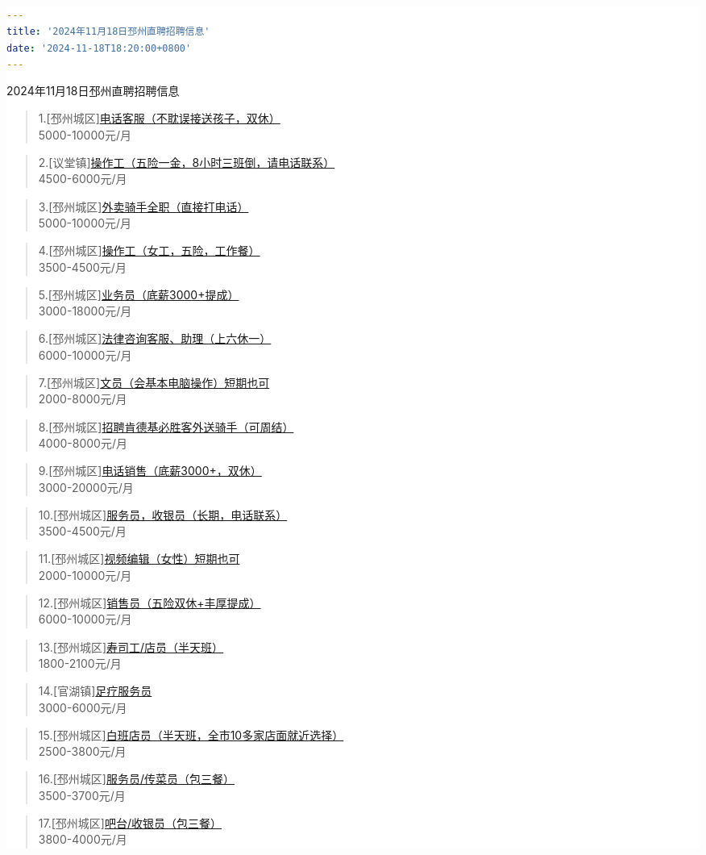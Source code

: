 ```yaml
---
title: '2024年11月18日邳州直聘招聘信息'
date: '2024-11-18T18:20:00+0800'
---
```

2024年11月18日邳州直聘招聘信息

>1.[邳州城区][电话客服（不耽误接送孩子，双休）](https://www.pizhouzhipin.com/job/34519)<br>
>5000-10000元/月

>2.[议堂镇][操作工（五险一金，8小时三班倒，请电话联系）](https://www.pizhouzhipin.com/job/33221)<br>
>4500-6000元/月

>3.[邳州城区][外卖骑手全职（直接打电话）](https://www.pizhouzhipin.com/job/25304)<br>
>5000-10000元/月

>4.[邳州城区][操作工（女工，五险，工作餐）](https://www.pizhouzhipin.com/job/11881)<br>
>3500-4500元/月

>5.[邳州城区][业务员（底薪3000+提成）](https://www.pizhouzhipin.com/job/38194)<br>
>3000-18000元/月

>6.[邳州城区][法律咨询客服、助理（上六休一）](https://www.pizhouzhipin.com/job/34026)<br>
>6000-10000元/月

>7.[邳州城区][文员（会基本电脑操作）短期也可](https://www.pizhouzhipin.com/job/24627)<br>
>2000-8000元/月

>8.[邳州城区][招聘肯德基必胜客外送骑手（可周结）](https://www.pizhouzhipin.com/job/32572)<br>
>4000-8000元/月

>9.[邳州城区][电话销售（底薪3000+，双休）](https://www.pizhouzhipin.com/job/36636)<br>
>3000-20000元/月

>10.[邳州城区][服务员，收银员（长期，电话联系）](https://www.pizhouzhipin.com/job/18321)<br>
>3500-4500元/月

>11.[邳州城区][视频编辑（女性）短期也可](https://www.pizhouzhipin.com/job/37420)<br>
>2000-10000元/月

>12.[邳州城区][销售员（五险双休+丰厚提成）](https://www.pizhouzhipin.com/job/34793)<br>
>6000-10000元/月

>13.[邳州城区][寿司工/店员（半天班）](https://www.pizhouzhipin.com/job/37271)<br>
>1800-2100元/月

>14.[官湖镇][足疗服务员](https://www.pizhouzhipin.com/job/38059)<br>
>3000-6000元/月

>15.[邳州城区][白班店员（半天班，全市10多家店面就近选择）](https://www.pizhouzhipin.com/job/26173)<br>
>2500-3800元/月

>16.[邳州城区][服务员/传菜员（包三餐）](https://www.pizhouzhipin.com/job/37254)<br>
>3500-3700元/月

>17.[邳州城区][吧台/收银员（包三餐）](https://www.pizhouzhipin.com/job/37221)<br>
>3800-4000元/月
